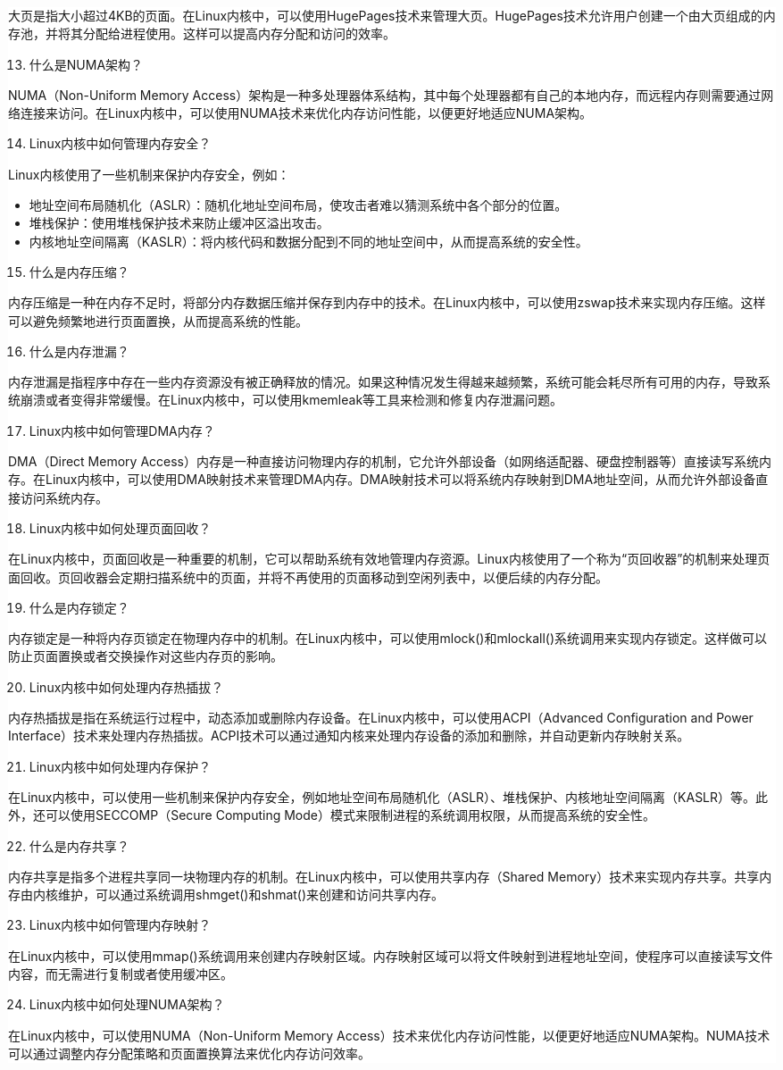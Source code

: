 大页是指大小超过4KB的页面。在Linux内核中，可以使用HugePages技术来管理大页。HugePages技术允许用户创建一个由大页组成的内存池，并将其分配给进程使用。这样可以提高内存分配和访问的效率。

13.  什么是NUMA架构？

NUMA（Non-Uniform Memory Access）架构是一种多处理器体系结构，其中每个处理器都有自己的本地内存，而远程内存则需要通过网络连接来访问。在Linux内核中，可以使用NUMA技术来优化内存访问性能，以便更好地适应NUMA架构。

14.  Linux内核中如何管理内存安全？

Linux内核使用了一些机制来保护内存安全，例如：

-   地址空间布局随机化（ASLR）：随机化地址空间布局，使攻击者难以猜测系统中各个部分的位置。
-   堆栈保护：使用堆栈保护技术来防止缓冲区溢出攻击。
-   内核地址空间隔离（KASLR）：将内核代码和数据分配到不同的地址空间中，从而提高系统的安全性。

15.  什么是内存压缩？

内存压缩是一种在内存不足时，将部分内存数据压缩并保存到内存中的技术。在Linux内核中，可以使用zswap技术来实现内存压缩。这样可以避免频繁地进行页面置换，从而提高系统的性能。

16.  什么是内存泄漏？

内存泄漏是指程序中存在一些内存资源没有被正确释放的情况。如果这种情况发生得越来越频繁，系统可能会耗尽所有可用的内存，导致系统崩溃或者变得非常缓慢。在Linux内核中，可以使用kmemleak等工具来检测和修复内存泄漏问题。

17.  Linux内核中如何管理DMA内存？

DMA（Direct Memory Access）内存是一种直接访问物理内存的机制，它允许外部设备（如网络适配器、硬盘控制器等）直接读写系统内存。在Linux内核中，可以使用DMA映射技术来管理DMA内存。DMA映射技术可以将系统内存映射到DMA地址空间，从而允许外部设备直接访问系统内存。

18.  Linux内核中如何处理页面回收？

在Linux内核中，页面回收是一种重要的机制，它可以帮助系统有效地管理内存资源。Linux内核使用了一个称为“页回收器”的机制来处理页面回收。页回收器会定期扫描系统中的页面，并将不再使用的页面移动到空闲列表中，以便后续的内存分配。

19.  什么是内存锁定？

内存锁定是一种将内存页锁定在物理内存中的机制。在Linux内核中，可以使用mlock()和mlockall()系统调用来实现内存锁定。这样做可以防止页面置换或者交换操作对这些内存页的影响。

20.  Linux内核中如何处理内存热插拔？

内存热插拔是指在系统运行过程中，动态添加或删除内存设备。在Linux内核中，可以使用ACPI（Advanced Configuration and Power Interface）技术来处理内存热插拔。ACPI技术可以通过通知内核来处理内存设备的添加和删除，并自动更新内存映射关系。

21.  Linux内核中如何处理内存保护？

在Linux内核中，可以使用一些机制来保护内存安全，例如地址空间布局随机化（ASLR）、堆栈保护、内核地址空间隔离（KASLR）等。此外，还可以使用SECCOMP（Secure Computing Mode）模式来限制进程的系统调用权限，从而提高系统的安全性。

22.  什么是内存共享？

内存共享是指多个进程共享同一块物理内存的机制。在Linux内核中，可以使用共享内存（Shared Memory）技术来实现内存共享。共享内存由内核维护，可以通过系统调用shmget()和shmat()来创建和访问共享内存。

23.  Linux内核中如何管理内存映射？

在Linux内核中，可以使用mmap()系统调用来创建内存映射区域。内存映射区域可以将文件映射到进程地址空间，使程序可以直接读写文件内容，而无需进行复制或者使用缓冲区。

24.  Linux内核中如何处理NUMA架构？

在Linux内核中，可以使用NUMA（Non-Uniform Memory Access）技术来优化内存访问性能，以便更好地适应NUMA架构。NUMA技术可以通过调整内存分配策略和页面置换算法来优化内存访问效率。
